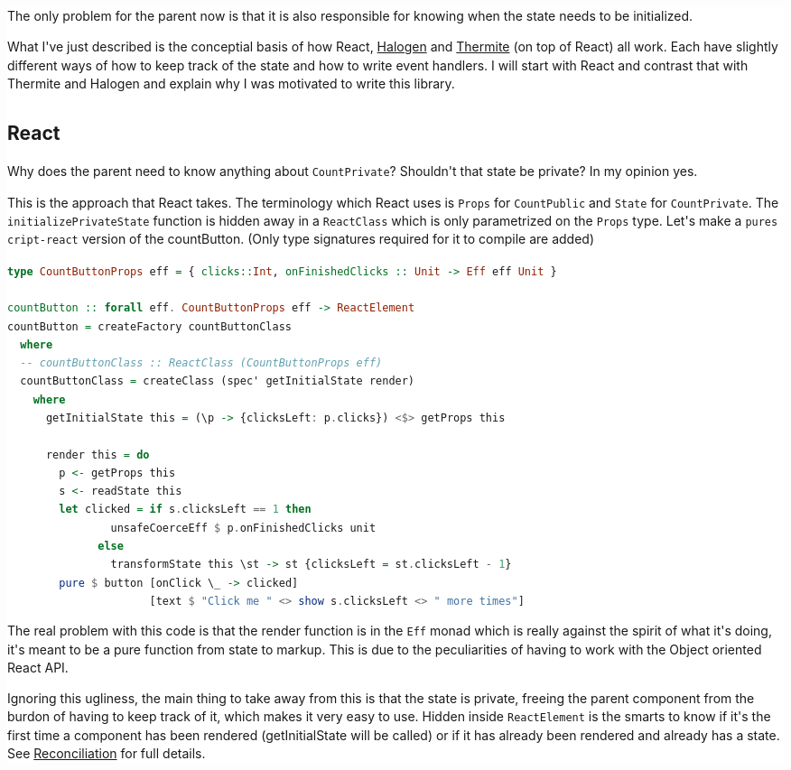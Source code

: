 The only problem for the parent now is that it is also responsible for knowing when the state needs to be initialized.

What I've just described is the conceptial basis of how React, [Halogen](https://github.com/slamdata/purescript-halogen) and [Thermite](https://github.com/paf31/purescript-thermite) (on top of React) all work. Each have slightly different ways of how to keep track of the state and how to write event handlers. I will start with React and contrast that
with Thermite and Halogen and explain why I was motivated to write this library.

## React

Why does the parent need to know anything about `CountPrivate`? Shouldn't that state be private? In my opinion yes.

This is the approach that React takes. The terminology which React uses is `Props` for `CountPublic` and `State` for `CountPrivate`. The `initializePrivateState`
function is hidden away in a `ReactClass` which is only parametrized on the `Props` type.
Let's make a `purescript-react` version of the countButton. (Only type signatures required for it to compile are added)

```purescript
type CountButtonProps eff = { clicks::Int, onFinishedClicks :: Unit -> Eff eff Unit }

countButton :: forall eff. CountButtonProps eff -> ReactElement
countButton = createFactory countButtonClass
  where
  -- countButtonClass :: ReactClass (CountButtonProps eff)
  countButtonClass = createClass (spec' getInitialState render)
    where
      getInitialState this = (\p -> {clicksLeft: p.clicks}) <$> getProps this

      render this = do
        p <- getProps this
        s <- readState this
        let clicked = if s.clicksLeft == 1 then
                unsafeCoerceEff $ p.onFinishedClicks unit
              else
                transformState this \st -> st {clicksLeft = st.clicksLeft - 1}
        pure $ button [onClick \_ -> clicked]
                      [text $ "Click me " <> show s.clicksLeft <> " more times"]
```

The real problem with this code is that the render function is in the `Eff` monad which is really against the spirit of what it's doing, it's meant to be a
pure function from state to markup. This is due to the peculiarities of having to work with the Object oriented React API.

Ignoring this ugliness, the main thing to take away from this is that the state is private, freeing the parent component
from the burdon of having to keep track of it, which makes it very easy to use. Hidden inside `ReactElement` is
the smarts to know if it's the first time a component has been rendered (getInitialState will be called) or if it has already been
rendered and already has a state. See [Reconciliation](https://facebook.github.io/react/docs/reconciliation.html) for full details.
